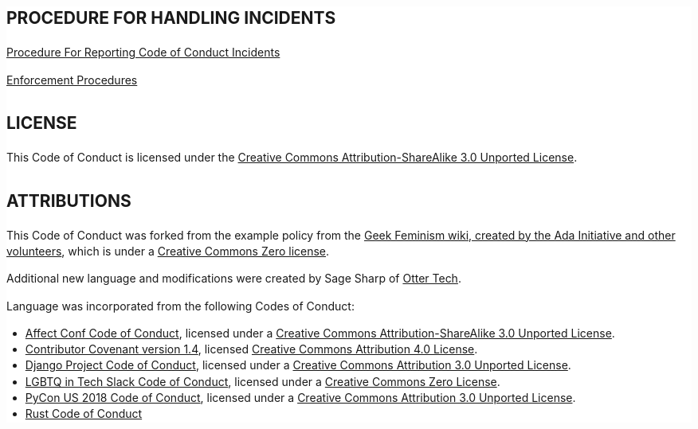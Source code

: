 ## PROCEDURE FOR HANDLING INCIDENTS

[Procedure For Reporting Code of Conduct Incidents](Procedures-for-Reporting-Incidents.md)

[Enforcement Procedures](Enforcement-Procedures.md)

## LICENSE

This Code of Conduct is licensed under the [Creative Commons Attribution-ShareAlike 3.0 Unported License](https://creativecommons.org/licenses/by-sa/3.0/).

## ATTRIBUTIONS

This Code of Conduct was forked from the example policy from the [Geek Feminism wiki, created by the Ada Initiative and other volunteers](http://geekfeminism.wikia.com/wiki/Conference_anti-harassment/Policy), which is under a [Creative Commons Zero license](https://creativecommons.org/publicdomain/zero/1.0/).

Additional new language and modifications were created by Sage Sharp of [Otter Tech](https://otter.technology/code-of-conduct-training/).

Language was incorporated from the following Codes of Conduct:

-   [Affect Conf Code of Conduct](https://affectconf.com/coc/), licensed under a [Creative Commons Attribution-ShareAlike 3.0 Unported License](http://creativecommons.org/licenses/by-sa/3.0/).
-   [Contributor Covenant version 1.4](https://www.contributor-covenant.org/version/1/4/code-of-conduct), licensed [Creative Commons Attribution 4.0 License](https://github.com/ContributorCovenant/contributor_covenant/blob/master/LICENSE.md).
-   [Django Project Code of Conduct](https://www.djangoproject.com/conduct/), licensed under a [Creative Commons Attribution 3.0 Unported License](http://creativecommons.org/licenses/by/3.0/).
-   [LGBTQ in Tech Slack Code of Conduct](https://lgbtq.technology/coc.html), licensed under a [Creative Commons Zero License](https://creativecommons.org/publicdomain/zero/1.0/).
-   [PyCon US 2018 Code of Conduct](https://us.pycon.org/2018/about/code-of-conduct/), licensed under a [Creative Commons Attribution 3.0 Unported License](http://creativecommons.org/licenses/by/3.0/).
-   [Rust Code of Conduct](https://www.rust-lang.org/en-US/conduct.html)
